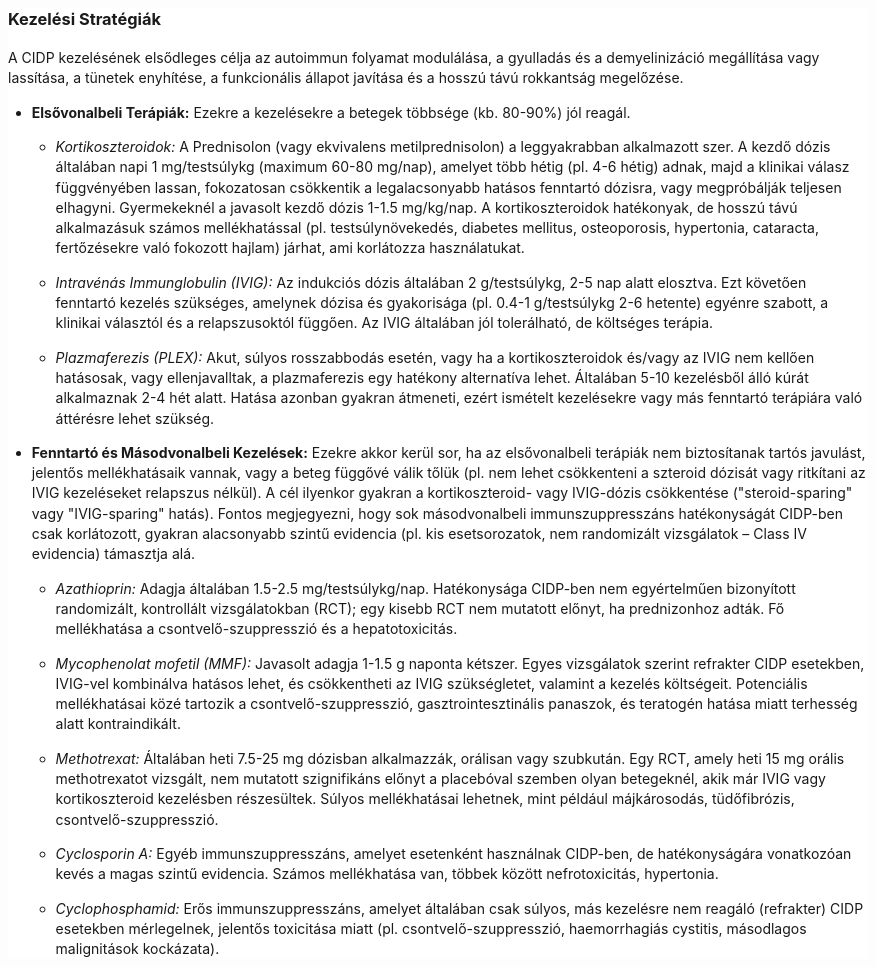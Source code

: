 ### Kezelési Stratégiák

A CIDP kezelésének elsődleges célja az autoimmun folyamat modulálása, a gyulladás és a demyelinizáció megállítása vagy lassítása, a tünetek enyhítése, a funkcionális állapot javítása és a hosszú távú rokkantság megelőzése.  

- **Elsővonalbeli Terápiák:** Ezekre a kezelésekre a betegek többsége (kb. 80-90%) jól reagál.  
    
    - _Kortikoszteroidok:_ A Prednisolon (vagy ekvivalens metilprednisolon) a leggyakrabban alkalmazott szer. A kezdő dózis általában napi 1 mg/testsúlykg (maximum 60-80 mg/nap), amelyet több hétig (pl. 4-6 hétig) adnak, majd a klinikai válasz függvényében lassan, fokozatosan csökkentik a legalacsonyabb hatásos fenntartó dózisra, vagy megpróbálják teljesen elhagyni. Gyermekeknél a javasolt kezdő dózis 1-1.5 mg/kg/nap. A kortikoszteroidok hatékonyak, de hosszú távú alkalmazásuk számos mellékhatással (pl. testsúlynövekedés, diabetes mellitus, osteoporosis, hypertonia, cataracta, fertőzésekre való fokozott hajlam) járhat, ami korlátozza használatukat.  
        
    - _Intravénás Immunglobulin (IVIG):_ Az indukciós dózis általában 2 g/testsúlykg, 2-5 nap alatt elosztva. Ezt követően fenntartó kezelés szükséges, amelynek dózisa és gyakorisága (pl. 0.4-1 g/testsúlykg 2-6 hetente) egyénre szabott, a klinikai választól és a relapszusoktól függően. Az IVIG általában jól tolerálható, de költséges terápia.  
        
    - _Plazmaferezis (PLEX):_ Akut, súlyos rosszabbodás esetén, vagy ha a kortikoszteroidok és/vagy az IVIG nem kellően hatásosak, vagy ellenjavalltak, a plazmaferezis egy hatékony alternatíva lehet. Általában 5-10 kezelésből álló kúrát alkalmaznak 2-4 hét alatt. Hatása azonban gyakran átmeneti, ezért ismételt kezelésekre vagy más fenntartó terápiára való áttérésre lehet szükség.  
        
- **Fenntartó és Másodvonalbeli Kezelések:** Ezekre akkor kerül sor, ha az elsővonalbeli terápiák nem biztosítanak tartós javulást, jelentős mellékhatásaik vannak, vagy a beteg függővé válik tőlük (pl. nem lehet csökkenteni a szteroid dózisát vagy ritkítani az IVIG kezeléseket relapszus nélkül). A cél ilyenkor gyakran a kortikoszteroid- vagy IVIG-dózis csökkentése ("steroid-sparing" vagy "IVIG-sparing" hatás). Fontos megjegyezni, hogy sok másodvonalbeli immunszuppresszáns hatékonyságát CIDP-ben csak korlátozott, gyakran alacsonyabb szintű evidencia (pl. kis esetsorozatok, nem randomizált vizsgálatok – Class IV evidencia) támasztja alá.  
    
    - _Azathioprin:_ Adagja általában 1.5-2.5 mg/testsúlykg/nap. Hatékonysága CIDP-ben nem egyértelműen bizonyított randomizált, kontrollált vizsgálatokban (RCT); egy kisebb RCT nem mutatott előnyt, ha prednizonhoz adták. Fő mellékhatása a csontvelő-szuppresszió és a hepatotoxicitás.  
        
    - _Mycophenolat mofetil (MMF):_ Javasolt adagja 1-1.5 g naponta kétszer. Egyes vizsgálatok szerint refrakter CIDP esetekben, IVIG-vel kombinálva hatásos lehet, és csökkentheti az IVIG szükségletet, valamint a kezelés költségeit. Potenciális mellékhatásai közé tartozik a csontvelő-szuppresszió, gasztrointesztinális panaszok, és teratogén hatása miatt terhesség alatt kontraindikált.  
        
    - _Methotrexat:_ Általában heti 7.5-25 mg dózisban alkalmazzák, orálisan vagy szubkután. Egy RCT, amely heti 15 mg orális methotrexatot vizsgált, nem mutatott szignifikáns előnyt a placebóval szemben olyan betegeknél, akik már IVIG vagy kortikoszteroid kezelésben részesültek. Súlyos mellékhatásai lehetnek, mint például májkárosodás, tüdőfibrózis, csontvelő-szuppresszió.  
        
    - _Cyclosporin A:_ Egyéb immunszuppresszáns, amelyet esetenként használnak CIDP-ben, de hatékonyságára vonatkozóan kevés a magas szintű evidencia. Számos mellékhatása van, többek között nefrotoxicitás, hypertonia.  
        
    - _Cyclophosphamid:_ Erős immunszuppresszáns, amelyet általában csak súlyos, más kezelésre nem reagáló (refrakter) CIDP esetekben mérlegelnek, jelentős toxicitása miatt (pl. csontvelő-szuppresszió, haemorrhagiás cystitis, másodlagos malignitások kockázata).  
        